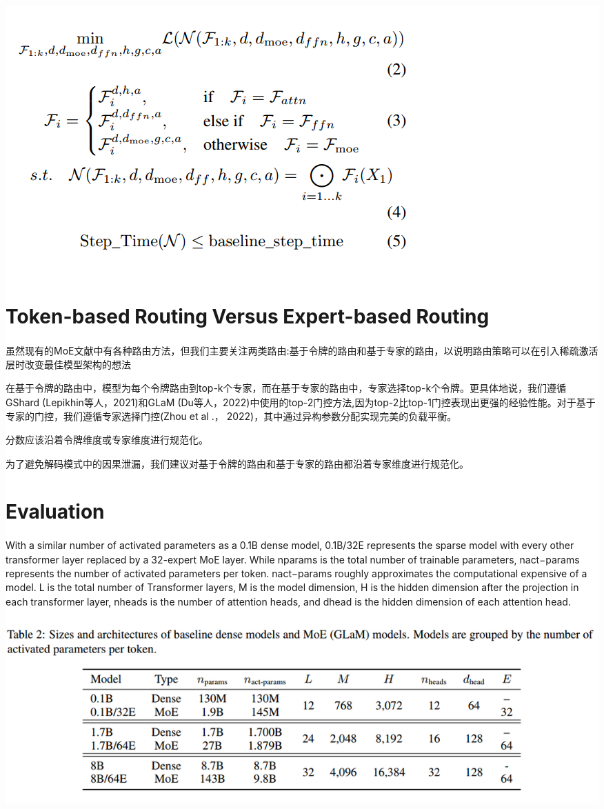 ![](eq2.png)

# Token-based Routing Versus Expert-based Routing
虽然现有的MoE文献中有各种路由方法，但我们主要关注两类路由:基于令牌的路由和基于专家的路由，以说明路由策略可以在引入稀疏激活层时改变最佳模型架构的想法

在基于令牌的路由中，模型为每个令牌路由到top-k个专家，而在基于专家的路由中，专家选择top-k个令牌。更具体地说，我们遵循GShard (Lepikhin等人，2021)和GLaM (Du等人，2022)中使用的top-2门控方法,因为top-2比top-1门控表现出更强的经验性能。对于基于专家的门控，我们遵循专家选择门控(Zhou et al .， 2022)，其中通过异构参数分配实现完美的负载平衡。

分数应该沿着令牌维度或专家维度进行规范化。

为了避免解码模式中的因果泄漏，我们建议对基于令牌的路由和基于专家的路由都沿着专家维度进行规范化。

# Evaluation

With a similar number of activated
parameters as a 0.1B dense model, 0.1B/32E represents the
sparse model with every other transformer layer replaced by
a 32-expert MoE layer. While nparams is the total number
of trainable parameters, nact−params represents the number
of activated parameters per token. nact−params roughly approximates the computational expensive of a model. L is the
total number of Transformer layers, M is the model dimension, H is the hidden dimension after the projection in each
transformer layer, nheads is the number of attention heads,
and dhead is the hidden dimension of each attention head.

![](t2.png)

